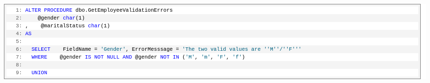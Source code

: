 <div style="BORDER-BOTTOM: gray 1px solid; BORDER-LEFT: gray 1px solid; PADDING-BOTTOM: 4px; LINE-HEIGHT: 12pt; BACKGROUND-COLOR: #f4f4f4; MARGIN: 20px 0px 10px; PADDING-LEFT: 4px; WIDTH: 97.5%; PADDING-RIGHT: 4px; FONT-FAMILY: consolas, 'Courier New', courier, monospace; MAX-HEIGHT: 2000px; FONT-SIZE: 8pt; OVERFLOW: auto; BORDER-TOP: gray 1px solid; CURSOR: text; BORDER-RIGHT: gray 1px solid; PADDING-TOP: 4px">
<div style="BORDER-BOTTOM-STYLE: none; PADDING-BOTTOM: 0px; LINE-HEIGHT: 12pt; BACKGROUND-COLOR: #f4f4f4; BORDER-LEFT-STYLE: none; PADDING-LEFT: 0px; WIDTH: 100%; PADDING-RIGHT: 0px; FONT-FAMILY: consolas, 'Courier New', courier, monospace; BORDER-TOP-STYLE: none; COLOR: black; BORDER-RIGHT-STYLE: none; FONT-SIZE: 8pt; OVERFLOW: visible; PADDING-TOP: 0px">
<pre style="BORDER-BOTTOM-STYLE: none; PADDING-BOTTOM: 0px; LINE-HEIGHT: 12pt; BACKGROUND-COLOR: white; MARGIN: 0em; BORDER-LEFT-STYLE: none; PADDING-LEFT: 0px; WIDTH: 100%; PADDING-RIGHT: 0px; FONT-FAMILY: consolas, 'Courier New', courier, monospace; BORDER-TOP-STYLE: none; COLOR: black; BORDER-RIGHT-STYLE: none; FONT-SIZE: 8pt; OVERFLOW: visible; PADDING-TOP: 0px"><span style="COLOR: #606060">   1:</span> <span style="COLOR: #0000ff">ALTER</span> <span style="COLOR: #0000ff">PROCEDURE</span> dbo.GetEmployeeValidationErrors</pre>
<pre style="BORDER-BOTTOM-STYLE: none; PADDING-BOTTOM: 0px; LINE-HEIGHT: 12pt; BACKGROUND-COLOR: #f4f4f4; MARGIN: 0em; BORDER-LEFT-STYLE: none; PADDING-LEFT: 0px; WIDTH: 100%; PADDING-RIGHT: 0px; FONT-FAMILY: consolas, 'Courier New', courier, monospace; BORDER-TOP-STYLE: none; COLOR: black; BORDER-RIGHT-STYLE: none; FONT-SIZE: 8pt; OVERFLOW: visible; PADDING-TOP: 0px"><span style="COLOR: #606060">   2:</span>     @gender <span style="COLOR: #0000ff">char</span>(1)</pre>
<pre style="BORDER-BOTTOM-STYLE: none; PADDING-BOTTOM: 0px; LINE-HEIGHT: 12pt; BACKGROUND-COLOR: white; MARGIN: 0em; BORDER-LEFT-STYLE: none; PADDING-LEFT: 0px; WIDTH: 100%; PADDING-RIGHT: 0px; FONT-FAMILY: consolas, 'Courier New', courier, monospace; BORDER-TOP-STYLE: none; COLOR: black; BORDER-RIGHT-STYLE: none; FONT-SIZE: 8pt; OVERFLOW: visible; PADDING-TOP: 0px"><span style="COLOR: #606060">   3:</span> ,    @maritalStatus <span style="COLOR: #0000ff">char</span>(1)</pre>
<pre style="BORDER-BOTTOM-STYLE: none; PADDING-BOTTOM: 0px; LINE-HEIGHT: 12pt; BACKGROUND-COLOR: #f4f4f4; MARGIN: 0em; BORDER-LEFT-STYLE: none; PADDING-LEFT: 0px; WIDTH: 100%; PADDING-RIGHT: 0px; FONT-FAMILY: consolas, 'Courier New', courier, monospace; BORDER-TOP-STYLE: none; COLOR: black; BORDER-RIGHT-STYLE: none; FONT-SIZE: 8pt; OVERFLOW: visible; PADDING-TOP: 0px"><span style="COLOR: #606060">   4:</span> <span style="COLOR: #0000ff">AS</span></pre>
<pre style="BORDER-BOTTOM-STYLE: none; PADDING-BOTTOM: 0px; LINE-HEIGHT: 12pt; BACKGROUND-COLOR: white; MARGIN: 0em; BORDER-LEFT-STYLE: none; PADDING-LEFT: 0px; WIDTH: 100%; PADDING-RIGHT: 0px; FONT-FAMILY: consolas, 'Courier New', courier, monospace; BORDER-TOP-STYLE: none; COLOR: black; BORDER-RIGHT-STYLE: none; FONT-SIZE: 8pt; OVERFLOW: visible; PADDING-TOP: 0px"><span style="COLOR: #606060">   5:</span>   </pre>
<pre style="BORDER-BOTTOM-STYLE: none; PADDING-BOTTOM: 0px; LINE-HEIGHT: 12pt; BACKGROUND-COLOR: #f4f4f4; MARGIN: 0em; BORDER-LEFT-STYLE: none; PADDING-LEFT: 0px; WIDTH: 100%; PADDING-RIGHT: 0px; FONT-FAMILY: consolas, 'Courier New', courier, monospace; BORDER-TOP-STYLE: none; COLOR: black; BORDER-RIGHT-STYLE: none; FONT-SIZE: 8pt; OVERFLOW: visible; PADDING-TOP: 0px"><span style="COLOR: #606060">   6:</span>   <span style="COLOR: #0000ff">SELECT</span>    FieldName = <span style="COLOR: #006080">'Gender'</span>, ErrorMesssage = <span style="COLOR: #006080">'The two valid values are '</span><span style="COLOR: #006080">'M'</span><span style="COLOR: #006080">'/'</span><span style="COLOR: #006080">'F'</span><span style="COLOR: #006080">''</span></pre>
<pre style="BORDER-BOTTOM-STYLE: none; PADDING-BOTTOM: 0px; LINE-HEIGHT: 12pt; BACKGROUND-COLOR: white; MARGIN: 0em; BORDER-LEFT-STYLE: none; PADDING-LEFT: 0px; WIDTH: 100%; PADDING-RIGHT: 0px; FONT-FAMILY: consolas, 'Courier New', courier, monospace; BORDER-TOP-STYLE: none; COLOR: black; BORDER-RIGHT-STYLE: none; FONT-SIZE: 8pt; OVERFLOW: visible; PADDING-TOP: 0px"><span style="COLOR: #606060">   7:</span>   <span style="COLOR: #0000ff">WHERE</span>    @gender <span style="COLOR: #0000ff">IS</span> <span style="COLOR: #0000ff">NOT</span> <span style="COLOR: #0000ff">NULL</span> <span style="COLOR: #0000ff">AND</span> @gender <span style="COLOR: #0000ff">NOT</span> <span style="COLOR: #0000ff">IN</span> (<span style="COLOR: #006080">'M'</span>, <span style="COLOR: #006080">'m'</span>, <span style="COLOR: #006080">'F'</span>, <span style="COLOR: #006080">'f'</span>)</pre>
<pre style="BORDER-BOTTOM-STYLE: none; PADDING-BOTTOM: 0px; LINE-HEIGHT: 12pt; BACKGROUND-COLOR: #f4f4f4; MARGIN: 0em; BORDER-LEFT-STYLE: none; PADDING-LEFT: 0px; WIDTH: 100%; PADDING-RIGHT: 0px; FONT-FAMILY: consolas, 'Courier New', courier, monospace; BORDER-TOP-STYLE: none; COLOR: black; BORDER-RIGHT-STYLE: none; FONT-SIZE: 8pt; OVERFLOW: visible; PADDING-TOP: 0px"><span style="COLOR: #606060">   8:</span>  </pre>
<pre style="BORDER-BOTTOM-STYLE: none; PADDING-BOTTOM: 0px; LINE-HEIGHT: 12pt; BACKGROUND-COLOR: white; MARGIN: 0em; BORDER-LEFT-STYLE: none; PADDING-LEFT: 0px; WIDTH: 100%; PADDING-RIGHT: 0px; FONT-FAMILY: consolas, 'Courier New', courier, monospace; BORDER-TOP-STYLE: none; COLOR: black; BORDER-RIGHT-STYLE: none; FONT-SIZE: 8pt; OVERFLOW: visible; PADDING-TOP: 0px"><span style="COLOR: #606060">   9:</span>   <span style="COLOR: #0000ff">UNION</span></pre>